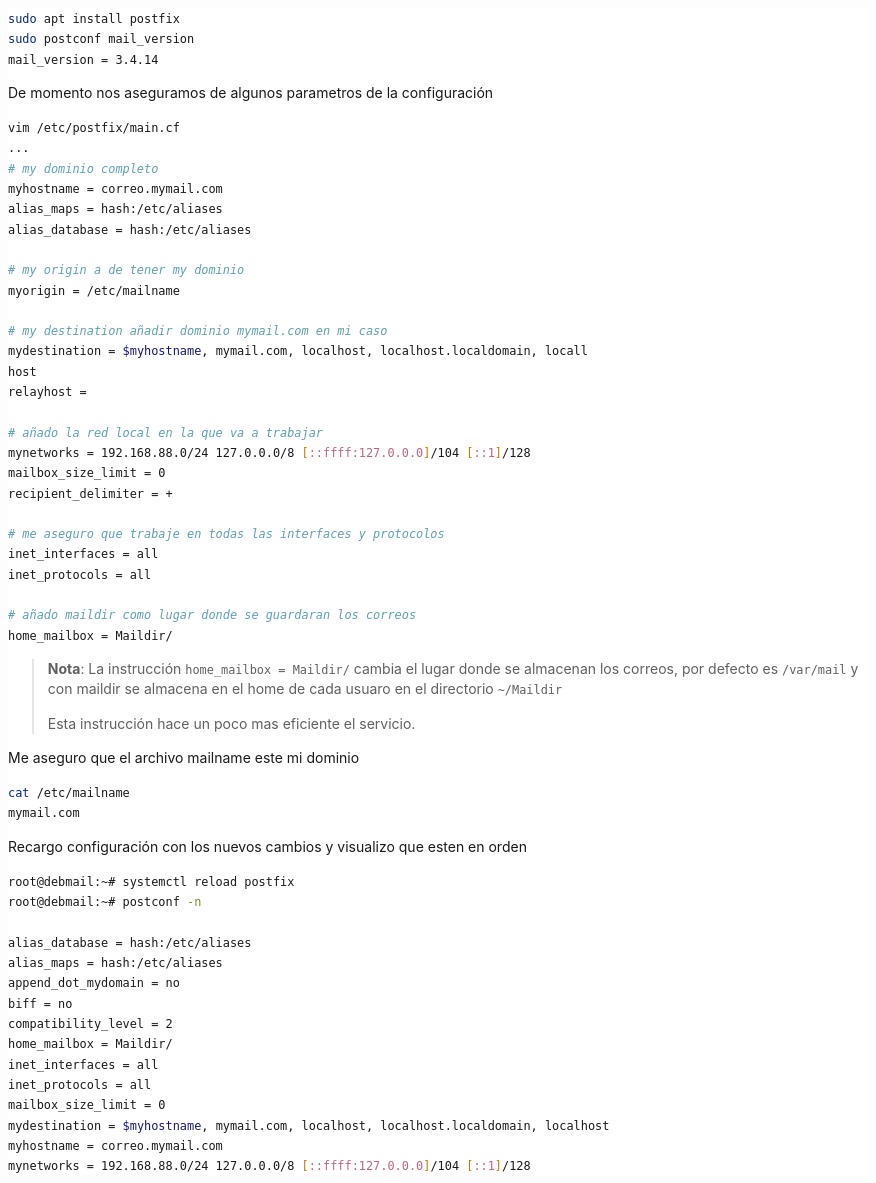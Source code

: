 ```bash
sudo apt install postfix
sudo postconf mail_version
mail_version = 3.4.14
```

De momento nos aseguramos de algunos parametros de la  configuración

```bash
vim /etc/postfix/main.cf
...
# my dominio completo
myhostname = correo.mymail.com
alias_maps = hash:/etc/aliases
alias_database = hash:/etc/aliases

# my origin a de tener my dominio
myorigin = /etc/mailname

# my destination añadir dominio mymail.com en mi caso
mydestination = $myhostname, mymail.com, localhost, localhost.localdomain, locall
host
relayhost =

# añado la red local en la que va a trabajar
mynetworks = 192.168.88.0/24 127.0.0.0/8 [::ffff:127.0.0.0]/104 [::1]/128
mailbox_size_limit = 0
recipient_delimiter = +

# me aseguro que trabaje en todas las interfaces y protocolos
inet_interfaces = all
inet_protocols = all

# añado maildir como lugar donde se guardaran los correos
home_mailbox = Maildir/
```

> **Nota**: La instrucción `home_mailbox = Maildir/`  cambia el lugar donde se almacenan los correos, por defecto es `/var/mail` y con maildir se almacena en el home de cada usuaro en el directorio `~/Maildir`
>
> Esta instrucción hace un poco mas eficiente el servicio.

Me aseguro que el archivo mailname este mi dominio

```bash
cat /etc/mailname 
mymail.com
```

Recargo configuración con los nuevos cambios y visualizo que esten en orden

```bash
root@debmail:~# systemctl reload postfix
root@debmail:~# postconf -n

alias_database = hash:/etc/aliases
alias_maps = hash:/etc/aliases
append_dot_mydomain = no
biff = no
compatibility_level = 2
home_mailbox = Maildir/
inet_interfaces = all
inet_protocols = all
mailbox_size_limit = 0
mydestination = $myhostname, mymail.com, localhost, localhost.localdomain, localhost
myhostname = correo.mymail.com
mynetworks = 192.168.88.0/24 127.0.0.0/8 [::ffff:127.0.0.0]/104 [::1]/128
```